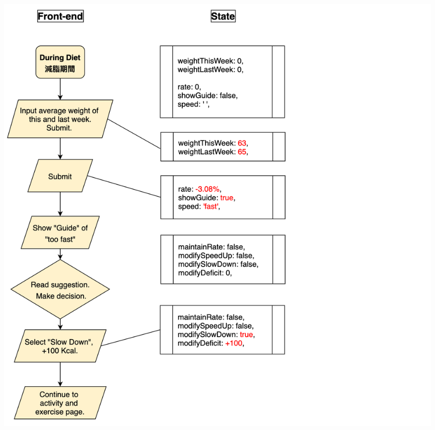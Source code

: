   <img src="example/next_move_path_bgw_200percent_pad10.png" alt="during diet chart" width="600px" />
  <br>
</div>
